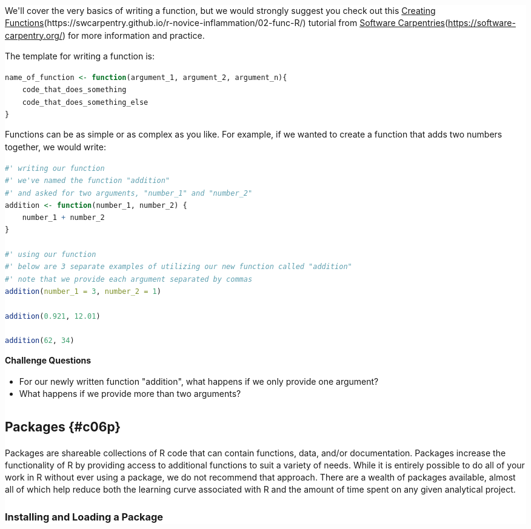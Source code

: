 We'll cover the very basics of writing a function, but we would strongly suggest you check out this [Creating Functions](https://swcarpentry.github.io/r-novice-inflammation/02-func-R/)(https:[]()//swcarpentry.github.io/r-novice-inflammation/02-func-R/) tutorial from [Software Carpentries](https:[]()//software-carpentry.org/)(https://software-carpentry.org/) for more information and practice. 

The template for writing a function is: 


```r
name_of_function <- function(argument_1, argument_2, argument_n){
    code_that_does_something
    code_that_does_something_else
}
```

Functions can be as simple or as complex as you like.
For example, if we wanted to create a function that adds two numbers together, we would write: 


```r
#' writing our function
#' we've named the function "addition"
#' and asked for two arguments, "number_1" and "number_2"
addition <- function(number_1, number_2) {
    number_1 + number_2
}

#' using our function
#' below are 3 separate examples of utilizing our new function called "addition"
#' note that we provide each argument separated by commas
addition(number_1 = 3, number_2 = 1)

addition(0.921, 12.01)

addition(62, 34)
```

**Challenge Questions** 

- For our newly written function "addition", what happens if we only provide one argument?
- What happens if we provide more than two arguments?

## Packages {#c06p}

Packages are shareable collections of R code that can contain functions, data, and/or documentation. 
Packages increase the functionality of R by providing access to additional functions to suit a variety of needs.
While it is entirely possible to do all of your work in R without ever using a package, we do not recommend that approach. There are a wealth of packages available, almost all of which help reduce both the learning curve associated with R and the amount of time spent on any given analytical project. 

### Installing and Loading a Package
